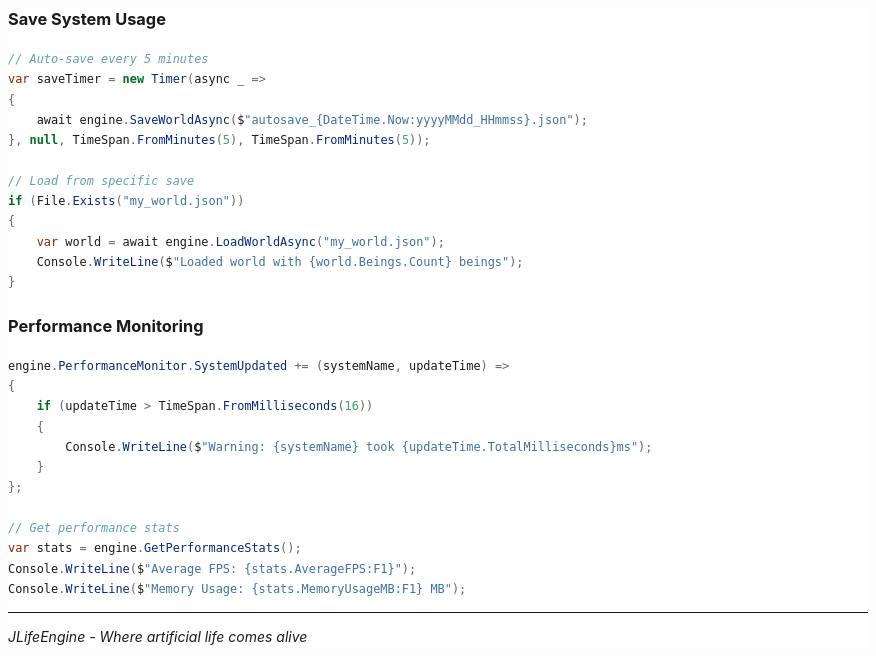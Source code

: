 ```csharp
```

### Save System Usage

```csharp
// Auto-save every 5 minutes
var saveTimer = new Timer(async _ =>
{
    await engine.SaveWorldAsync($"autosave_{DateTime.Now:yyyyMMdd_HHmmss}.json");
}, null, TimeSpan.FromMinutes(5), TimeSpan.FromMinutes(5));

// Load from specific save
if (File.Exists("my_world.json"))
{
    var world = await engine.LoadWorldAsync("my_world.json");
    Console.WriteLine($"Loaded world with {world.Beings.Count} beings");
}
```

### Performance Monitoring

```csharp
engine.PerformanceMonitor.SystemUpdated += (systemName, updateTime) =>
{
    if (updateTime > TimeSpan.FromMilliseconds(16))
    {
        Console.WriteLine($"Warning: {systemName} took {updateTime.TotalMilliseconds}ms");
    }
};

// Get performance stats
var stats = engine.GetPerformanceStats();
Console.WriteLine($"Average FPS: {stats.AverageFPS:F1}");
Console.WriteLine($"Memory Usage: {stats.MemoryUsageMB:F1} MB");
```

---

*JLifeEngine - Where artificial life comes alive*

